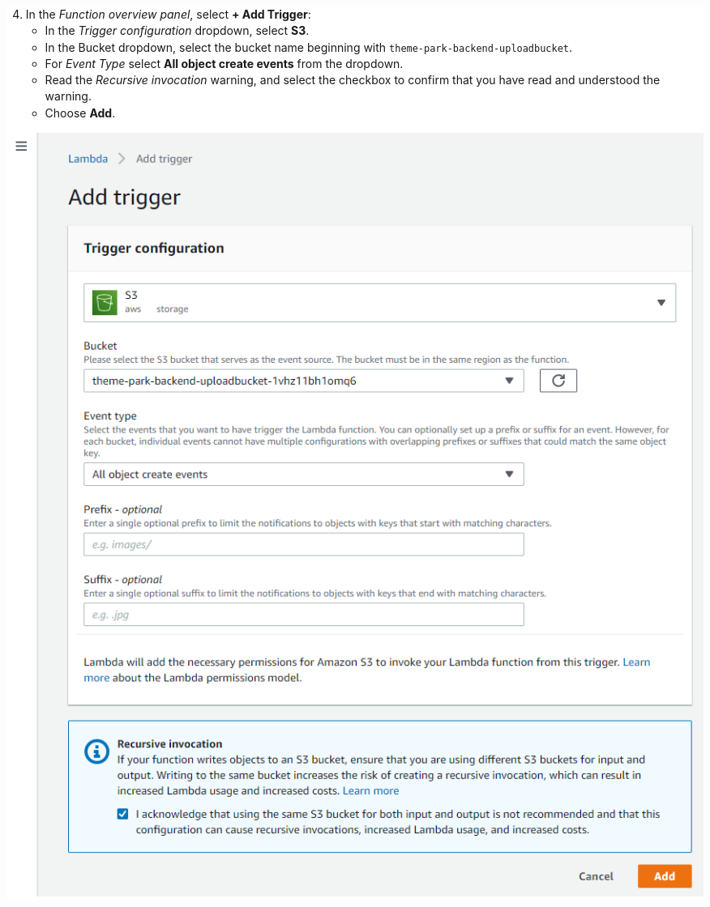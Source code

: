 4. In the *Function overview panel*, select **+ Add Trigger**:
   - In the *Trigger configuration* dropdown, select **S3**.
   - In the Bucket dropdown, select the bucket name beginning with `theme-park-backend-uploadbucket`.
   - For *Event Type* select **All object create events** from the dropdown.
   - Read the *Recursive invocation* warning, and select the checkbox to confirm that you have read and understood the warning.
   - Choose **Add**.

![Module 3 - Add trigger](/static/images/3-photos-chroma7.png)
